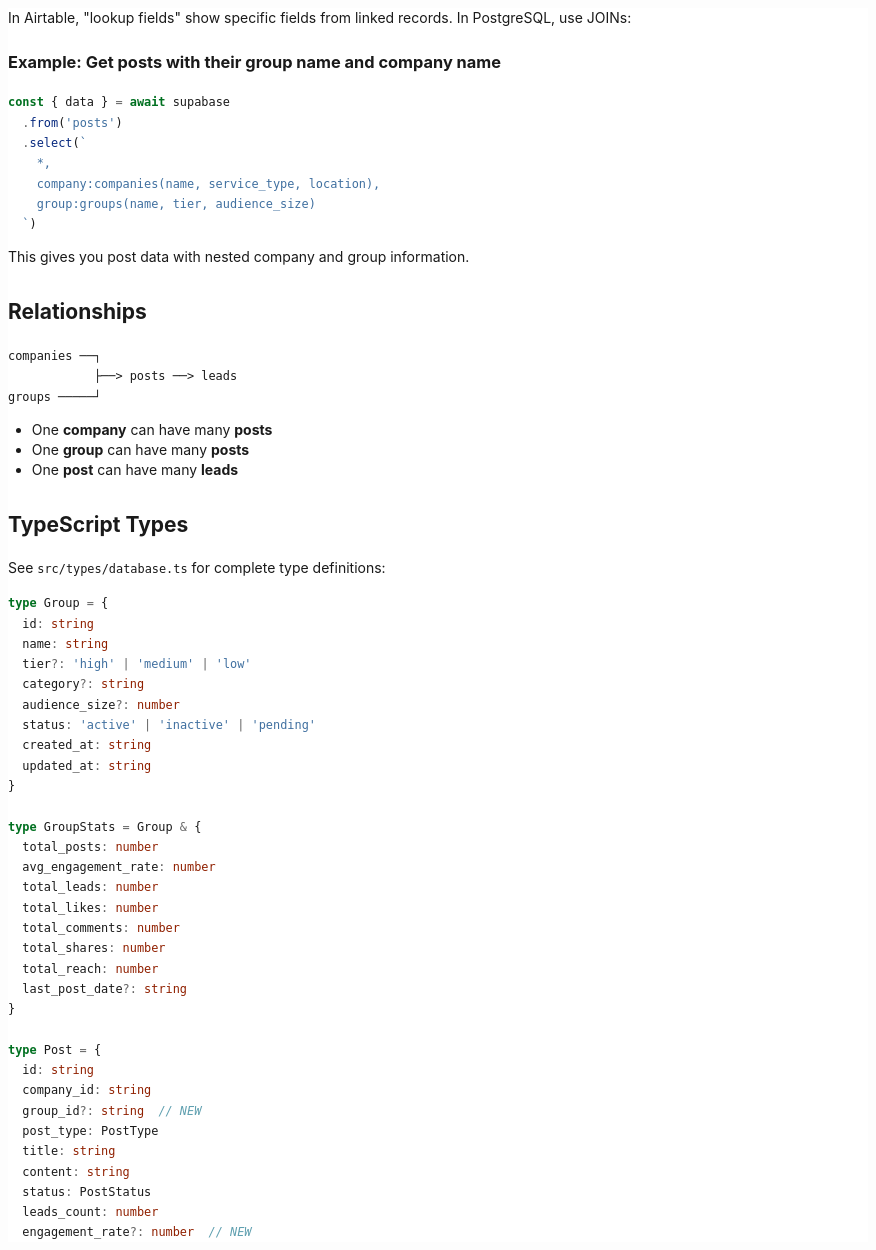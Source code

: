 In Airtable, "lookup fields" show specific fields from linked records. In PostgreSQL, use JOINs:

### Example: Get posts with their group name and company name

```typescript
const { data } = await supabase
  .from('posts')
  .select(`
    *,
    company:companies(name, service_type, location),
    group:groups(name, tier, audience_size)
  `)
```

This gives you post data with nested company and group information.

## Relationships

```
companies ──┐
            ├──> posts ──> leads
groups ─────┘
```

- One **company** can have many **posts**
- One **group** can have many **posts**
- One **post** can have many **leads**

## TypeScript Types

See `src/types/database.ts` for complete type definitions:

```typescript
type Group = {
  id: string
  name: string
  tier?: 'high' | 'medium' | 'low'
  category?: string
  audience_size?: number
  status: 'active' | 'inactive' | 'pending'
  created_at: string
  updated_at: string
}

type GroupStats = Group & {
  total_posts: number
  avg_engagement_rate: number
  total_leads: number
  total_likes: number
  total_comments: number
  total_shares: number
  total_reach: number
  last_post_date?: string
}

type Post = {
  id: string
  company_id: string
  group_id?: string  // NEW
  post_type: PostType
  title: string
  content: string
  status: PostStatus
  leads_count: number
  engagement_rate?: number  // NEW
```
